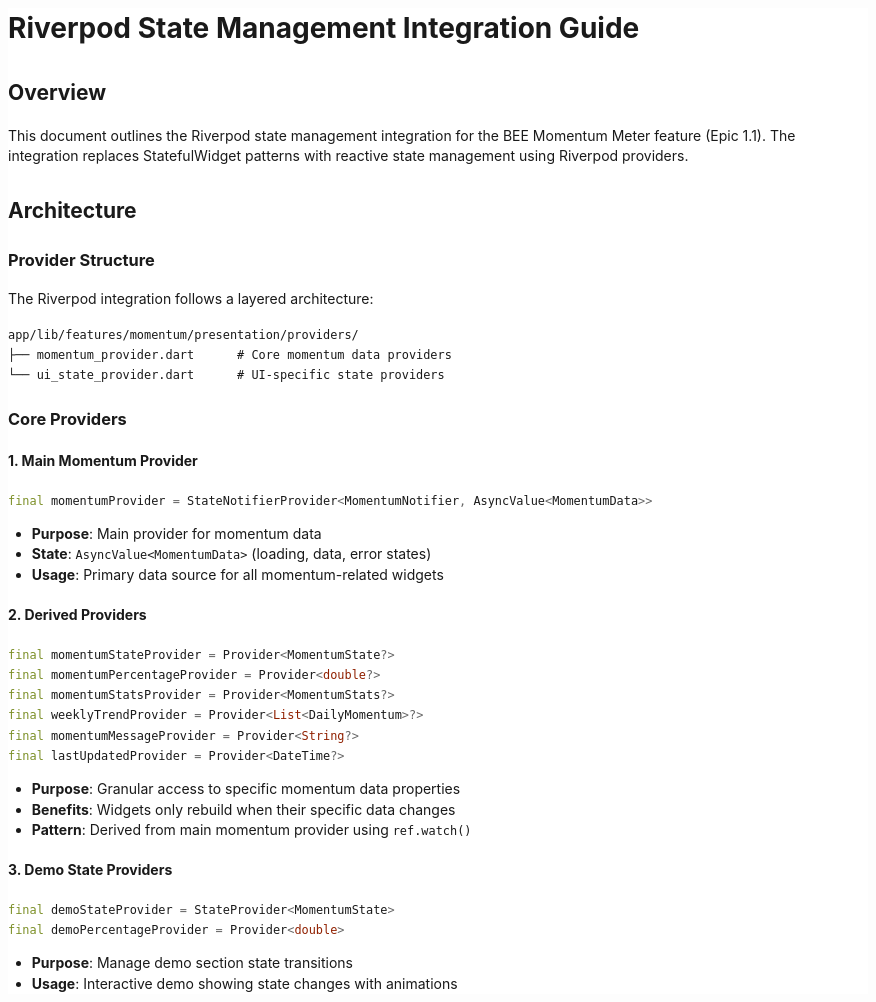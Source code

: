 # Riverpod State Management Integration Guide

## Overview

This document outlines the Riverpod state management integration for the BEE Momentum Meter feature (Epic 1.1). The integration replaces StatefulWidget patterns with reactive state management using Riverpod providers.

## Architecture

### Provider Structure

The Riverpod integration follows a layered architecture:

```
app/lib/features/momentum/presentation/providers/
├── momentum_provider.dart      # Core momentum data providers
└── ui_state_provider.dart      # UI-specific state providers
```

### Core Providers

#### 1. Main Momentum Provider
```dart
final momentumProvider = StateNotifierProvider<MomentumNotifier, AsyncValue<MomentumData>>
```
- **Purpose**: Main provider for momentum data
- **State**: `AsyncValue<MomentumData>` (loading, data, error states)
- **Usage**: Primary data source for all momentum-related widgets

#### 2. Derived Providers
```dart
final momentumStateProvider = Provider<MomentumState?>
final momentumPercentageProvider = Provider<double?>
final momentumStatsProvider = Provider<MomentumStats?>
final weeklyTrendProvider = Provider<List<DailyMomentum>?>
final momentumMessageProvider = Provider<String?>
final lastUpdatedProvider = Provider<DateTime?>
```
- **Purpose**: Granular access to specific momentum data properties
- **Benefits**: Widgets only rebuild when their specific data changes
- **Pattern**: Derived from main momentum provider using `ref.watch()`

#### 3. Demo State Providers
```dart
final demoStateProvider = StateProvider<MomentumState>
final demoPercentageProvider = Provider<double>
```
- **Purpose**: Manage demo section state transitions
- **Usage**: Interactive demo showing state changes with animations
